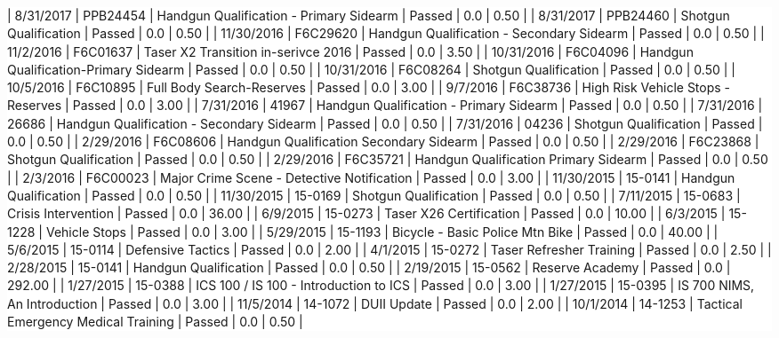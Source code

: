 | 8/31/2017 | PPB24454 | Handgun Qualification - Primary Sidearm | Passed | 0.0 | 0.50 |
| 8/31/2017 | PPB24460 | Shotgun Qualification | Passed | 0.0 | 0.50 |
| 11/30/2016 | F6C29620 | Handgun Qualification - Secondary Sidearm | Passed | 0.0 | 0.50 |
| 11/2/2016 | F6C01637 | Taser X2 Transition in-serivce  2016 | Passed | 0.0 | 3.50 |
| 10/31/2016 | F6C04096 | Handgun Qualification-Primary Sidearm | Passed | 0.0 | 0.50 |
| 10/31/2016 | F6C08264 | Shotgun Qualification | Passed | 0.0 | 0.50 |
| 10/5/2016 | F6C10895 | Full Body Search-Reserves | Passed | 0.0 | 3.00 |
| 9/7/2016 | F6C38736 | High Risk Vehicle Stops - Reserves | Passed | 0.0 | 3.00 |
| 7/31/2016 | 41967 | Handgun Qualification - Primary Sidearm | Passed | 0.0 | 0.50 |
| 7/31/2016 | 26686 | Handgun Qualification - Secondary Sidearm | Passed | 0.0 | 0.50 |
| 7/31/2016 | 04236 | Shotgun Qualification | Passed | 0.0 | 0.50 |
| 2/29/2016 | F6C08606 | Handgun Qualification Secondary Sidearm | Passed | 0.0 | 0.50 |
| 2/29/2016 | F6C23868 | Shotgun Qualification | Passed | 0.0 | 0.50 |
| 2/29/2016 | F6C35721 | Handgun Qualification Primary Sidearm | Passed | 0.0 | 0.50 |
| 2/3/2016 | F6C00023 | Major Crime Scene - Detective Notification | Passed | 0.0 | 3.00 |
| 11/30/2015 | 15-0141 | Handgun Qualification | Passed | 0.0 | 0.50 |
| 11/30/2015 | 15-0169 | Shotgun Qualification | Passed | 0.0 | 0.50 |
| 7/11/2015 | 15-0683 | Crisis Intervention | Passed | 0.0 | 36.00 |
| 6/9/2015 | 15-0273 | Taser X26 Certification | Passed | 0.0 | 10.00 |
| 6/3/2015 | 15-1228 | Vehicle Stops | Passed | 0.0 | 3.00 |
| 5/29/2015 | 15-1193 | Bicycle - Basic Police Mtn Bike | Passed | 0.0 | 40.00 |
| 5/6/2015 | 15-0114 | Defensive Tactics | Passed | 0.0 | 2.00 |
| 4/1/2015 | 15-0272 | Taser Refresher Training | Passed | 0.0 | 2.50 |
| 2/28/2015 | 15-0141 | Handgun Qualification | Passed | 0.0 | 0.50 |
| 2/19/2015 | 15-0562 | Reserve Academy | Passed | 0.0 | 292.00 |
| 1/27/2015 | 15-0388 | ICS 100 / IS 100 - Introduction to ICS | Passed | 0.0 | 3.00 |
| 1/27/2015 | 15-0395 | IS 700  NIMS, An Introduction | Passed | 0.0 | 3.00 |
| 11/5/2014 | 14-1072 | DUII Update | Passed | 0.0 | 2.00 |
| 10/1/2014 | 14-1253 | Tactical Emergency Medical Training | Passed | 0.0 | 0.50 |
